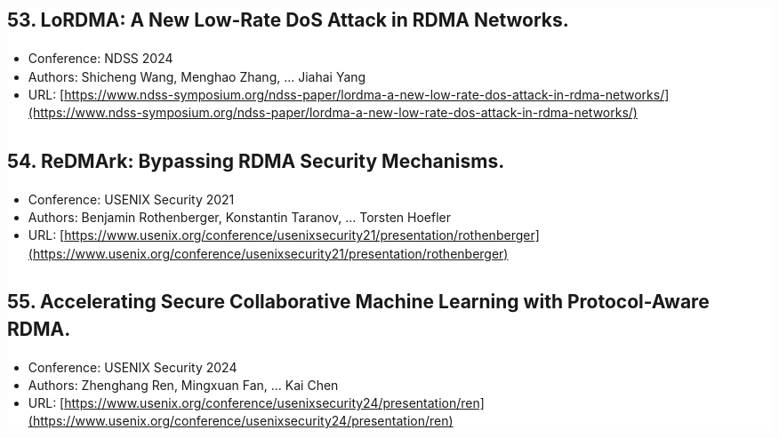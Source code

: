 ## 53. LoRDMA: A New Low-Rate DoS Attack in RDMA Networks.
- Conference: NDSS 2024
- Authors: Shicheng Wang, Menghao Zhang, ... Jiahai Yang
- URL: [https://www.ndss-symposium.org/ndss-paper/lordma-a-new-low-rate-dos-attack-in-rdma-networks/](https://www.ndss-symposium.org/ndss-paper/lordma-a-new-low-rate-dos-attack-in-rdma-networks/)

## 54. ReDMArk: Bypassing RDMA Security Mechanisms.
- Conference: USENIX Security 2021
- Authors: Benjamin Rothenberger, Konstantin Taranov, ... Torsten Hoefler
- URL: [https://www.usenix.org/conference/usenixsecurity21/presentation/rothenberger](https://www.usenix.org/conference/usenixsecurity21/presentation/rothenberger)

## 55. Accelerating Secure Collaborative Machine Learning with Protocol-Aware RDMA.
- Conference: USENIX Security 2024
- Authors: Zhenghang Ren, Mingxuan Fan, ... Kai Chen
- URL: [https://www.usenix.org/conference/usenixsecurity24/presentation/ren](https://www.usenix.org/conference/usenixsecurity24/presentation/ren)


